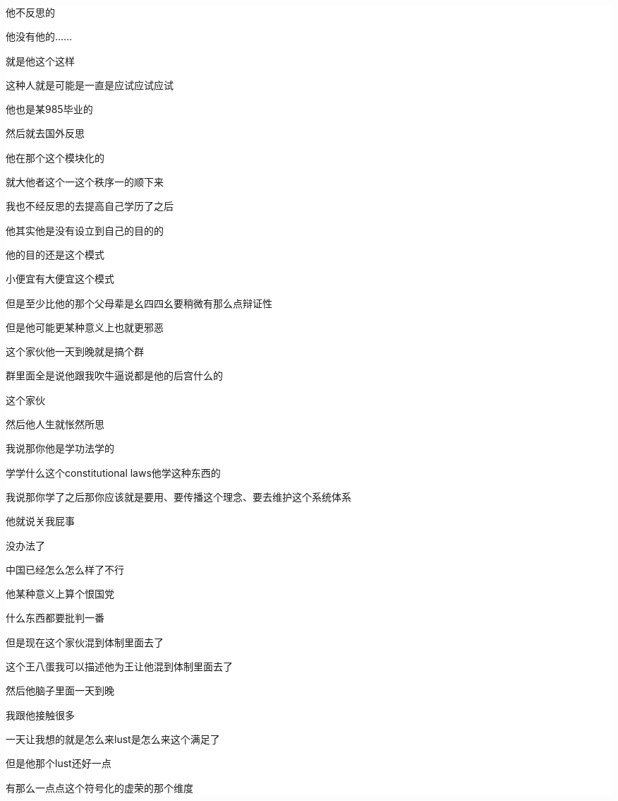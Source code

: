 他不反思的

他没有他的……

就是他这个这样

这种人就是可能是一直是应试应试应试

他也是某985毕业的

然后就去国外反思

他在那个这个模块化的

就大他者这个一这个秩序一的顺下来

我也不经反思的去提高自己学历了之后

他其实他是没有设立到自己的目的的

他的目的还是这个模式

小便宜有大便宜这个模式

但是至少比他的那个父母辈是幺四四幺要稍微有那么点辩证性

但是他可能更某种意义上也就更邪恶

这个家伙他一天到晚就是搞个群

群里面全是说他跟我吹牛逼说都是他的后宫什么的

这个家伙

然后他人生就怅然所思

我说那你他是学功法学的

学学什么这个constitutional laws他学这种东西的

我说那你学了之后那你应该就是要用、要传播这个理念、要去维护这个系统体系

他就说关我屁事

没办法了

中国已经怎么怎么样了不行

他某种意义上算个恨国党

什么东西都要批判一番

但是现在这个家伙混到体制里面去了

这个王八蛋我可以描述他为王让他混到体制里面去了

然后他脑子里面一天到晚

我跟他接触很多

一天让我想的就是怎么来lust是怎么来这个满足了

但是他那个lust还好一点

有那么一点点这个符号化的虚荣的那个维度

